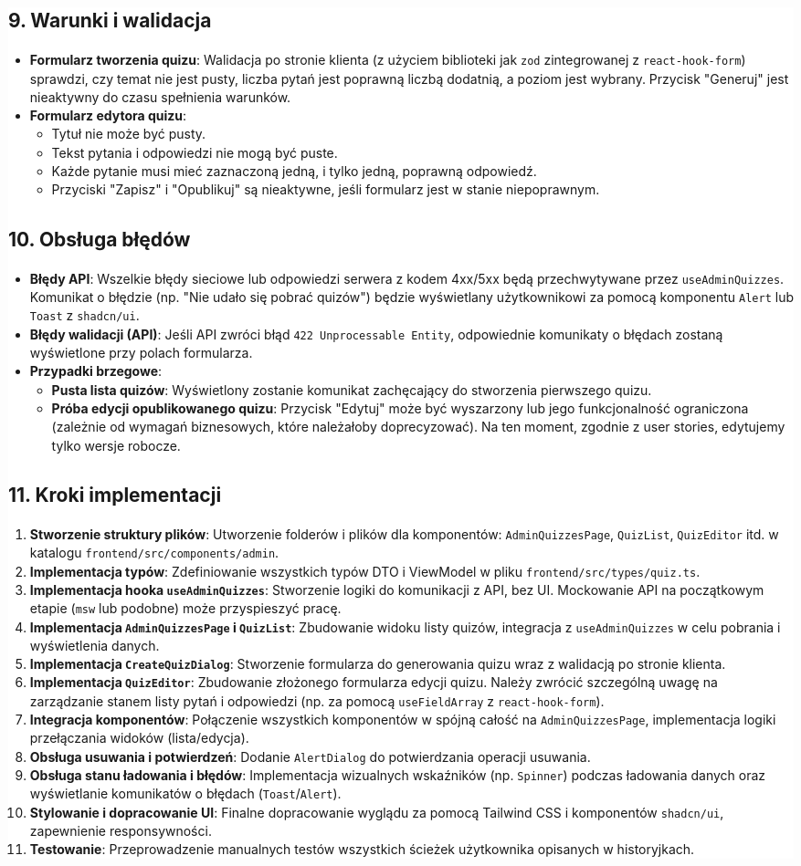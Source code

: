 ## 9. Warunki i walidacja

- **Formularz tworzenia quizu**: Walidacja po stronie klienta (z użyciem biblioteki jak `zod` zintegrowanej z `react-hook-form`) sprawdzi, czy temat nie jest pusty, liczba pytań jest poprawną liczbą dodatnią, a poziom jest wybrany. Przycisk "Generuj" jest nieaktywny do czasu spełnienia warunków.
- **Formularz edytora quizu**:
  - Tytuł nie może być pusty.
  - Tekst pytania i odpowiedzi nie mogą być puste.
  - Każde pytanie musi mieć zaznaczoną jedną, i tylko jedną, poprawną odpowiedź.
  - Przyciski "Zapisz" i "Opublikuj" są nieaktywne, jeśli formularz jest w stanie niepoprawnym.

## 10. Obsługa błędów

- **Błędy API**: Wszelkie błędy sieciowe lub odpowiedzi serwera z kodem 4xx/5xx będą przechwytywane przez `useAdminQuizzes`. Komunikat o błędzie (np. "Nie udało się pobrać quizów") będzie wyświetlany użytkownikowi za pomocą komponentu `Alert` lub `Toast` z `shadcn/ui`.
- **Błędy walidacji (API)**: Jeśli API zwróci błąd `422 Unprocessable Entity`, odpowiednie komunikaty o błędach zostaną wyświetlone przy polach formularza.
- **Przypadki brzegowe**:
  - **Pusta lista quizów**: Wyświetlony zostanie komunikat zachęcający do stworzenia pierwszego quizu.
  - **Próba edycji opublikowanego quizu**: Przycisk "Edytuj" może być wyszarzony lub jego funkcjonalność ograniczona (zależnie od wymagań biznesowych, które należałoby doprecyzować). Na ten moment, zgodnie z user stories, edytujemy tylko wersje robocze.

## 11. Kroki implementacji

1.  **Stworzenie struktury plików**: Utworzenie folderów i plików dla komponentów: `AdminQuizzesPage`, `QuizList`, `QuizEditor` itd. w katalogu `frontend/src/components/admin`.
2.  **Implementacja typów**: Zdefiniowanie wszystkich typów DTO i ViewModel w pliku `frontend/src/types/quiz.ts`.
3.  **Implementacja hooka `useAdminQuizzes`**: Stworzenie logiki do komunikacji z API, bez UI. Mockowanie API na początkowym etapie (`msw` lub podobne) może przyspieszyć pracę.
4.  **Implementacja `AdminQuizzesPage` i `QuizList`**: Zbudowanie widoku listy quizów, integracja z `useAdminQuizzes` w celu pobrania i wyświetlenia danych.
5.  **Implementacja `CreateQuizDialog`**: Stworzenie formularza do generowania quizu wraz z walidacją po stronie klienta.
6.  **Implementacja `QuizEditor`**: Zbudowanie złożonego formularza edycji quizu. Należy zwrócić szczególną uwagę na zarządzanie stanem listy pytań i odpowiedzi (np. za pomocą `useFieldArray` z `react-hook-form`).
7.  **Integracja komponentów**: Połączenie wszystkich komponentów w spójną całość na `AdminQuizzesPage`, implementacja logiki przełączania widoków (lista/edycja).
8.  **Obsługa usuwania i potwierdzeń**: Dodanie `AlertDialog` do potwierdzania operacji usuwania.
9.  **Obsługa stanu ładowania i błędów**: Implementacja wizualnych wskaźników (np. `Spinner`) podczas ładowania danych oraz wyświetlanie komunikatów o błędach (`Toast`/`Alert`).
10. **Stylowanie i dopracowanie UI**: Finalne dopracowanie wyglądu za pomocą Tailwind CSS i komponentów `shadcn/ui`, zapewnienie responsywności.
11. **Testowanie**: Przeprowadzenie manualnych testów wszystkich ścieżek użytkownika opisanych w historyjkach. 